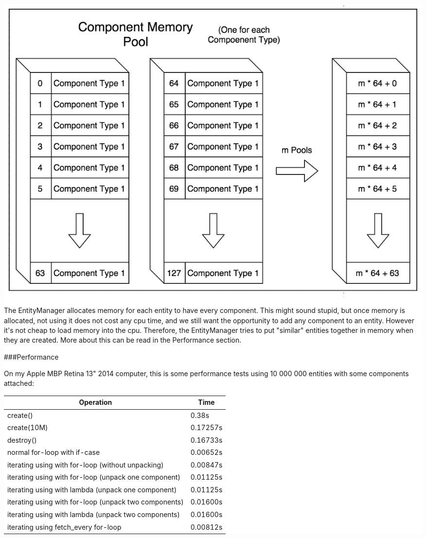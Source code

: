 <img src="img/component_memory_pool.png"/>

The EntityManager allocates memory for each entity to have every component. This might sound stupid, but once memory is allocated, not using it does not cost any cpu time, and we still want the opportunity to add any component to an entity. However it's not cheap to load memory into the cpu. Therefore, the EntityManager tries to put "similar" entities together in memory when they are created. More about this can be read in the Performance section.



###Performance

On my Apple MBP Retina 13" 2014 computer, this is some performance tests using 10 000 000 entities with some components 
attached:

| Operation                                             |      Time     |
|-------------------------------------------------------|---------------|
| create()                                              |     0.38s     |
| create(10M)                                           |     0.17257s  |
| destroy()                                             |     0.16733s  |
| normal for-loop with if-case                          |     0.00652s  |
| iterating using with for-loop (without unpacking)     |     0.00847s  |
| iterating using with for-loop (unpack one component)  |     0.01125s  |
| iterating using with lambda (unpack one component)    |     0.01125s  |
| iterating using with for-loop (unpack two components) |     0.01600s  |
| iterating using with lambda (unpack two components)   |     0.01600s  |
| iterating using fetch_every for-loop                  |     0.00812s  |